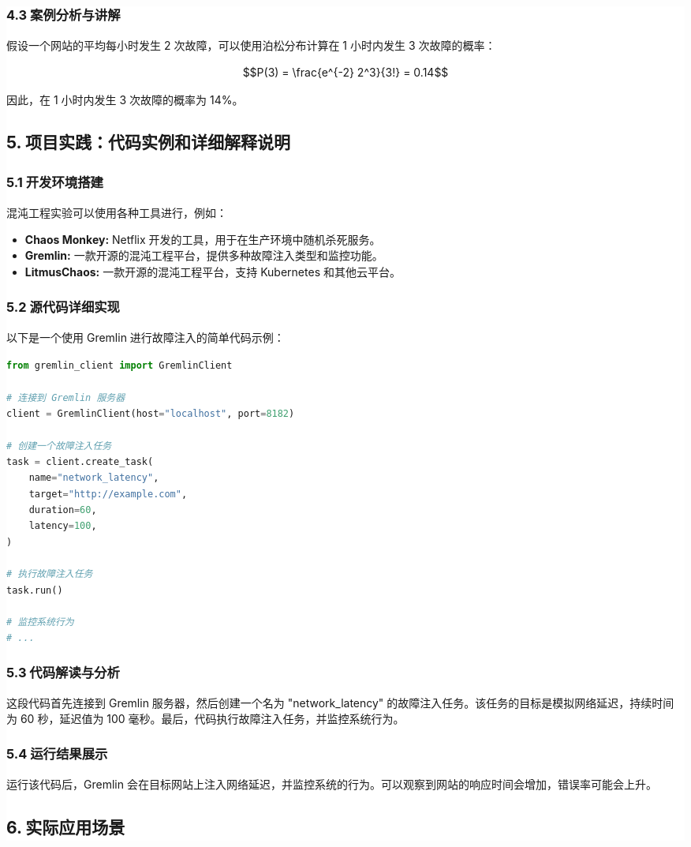### 4.3  案例分析与讲解

假设一个网站的平均每小时发生 2 次故障，可以使用泊松分布计算在 1 小时内发生 3 次故障的概率：

$$P(3) = \frac{e^{-2} 2^3}{3!} = 0.14$$

因此，在 1 小时内发生 3 次故障的概率为 14%。

## 5. 项目实践：代码实例和详细解释说明

### 5.1  开发环境搭建

混沌工程实验可以使用各种工具进行，例如：

* **Chaos Monkey:** Netflix 开发的工具，用于在生产环境中随机杀死服务。
* **Gremlin:** 一款开源的混沌工程平台，提供多种故障注入类型和监控功能。
* **LitmusChaos:** 一款开源的混沌工程平台，支持 Kubernetes 和其他云平台。

### 5.2  源代码详细实现

以下是一个使用 Gremlin 进行故障注入的简单代码示例：

```python
from gremlin_client import GremlinClient

# 连接到 Gremlin 服务器
client = GremlinClient(host="localhost", port=8182)

# 创建一个故障注入任务
task = client.create_task(
    name="network_latency",
    target="http://example.com",
    duration=60,
    latency=100,
)

# 执行故障注入任务
task.run()

# 监控系统行为
# ...
```

### 5.3  代码解读与分析

这段代码首先连接到 Gremlin 服务器，然后创建一个名为 "network_latency" 的故障注入任务。该任务的目标是模拟网络延迟，持续时间为 60 秒，延迟值为 100 毫秒。最后，代码执行故障注入任务，并监控系统行为。

### 5.4  运行结果展示

运行该代码后，Gremlin 会在目标网站上注入网络延迟，并监控系统的行为。可以观察到网站的响应时间会增加，错误率可能会上升。

## 6. 实际应用场景
